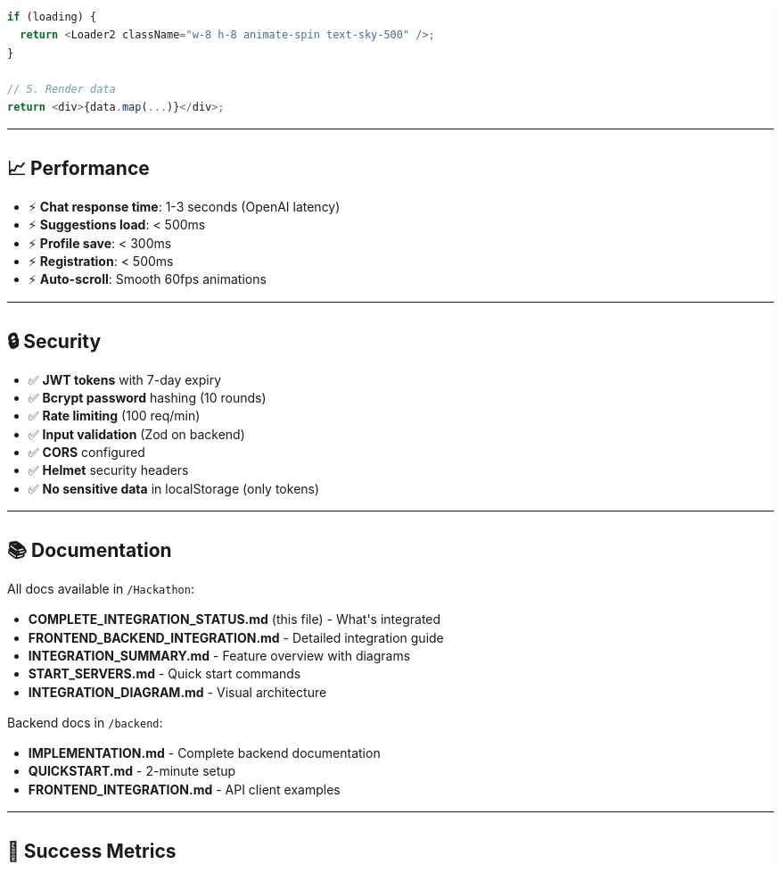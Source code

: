 ```typescript
if (loading) {
  return <Loader2 className="w-8 h-8 animate-spin text-sky-500" />;
}

// 5. Render data
return <div>{data.map(...)}</div>;
```

---

## 📈 Performance

- ⚡ **Chat response time**: 1-3 seconds (OpenAI latency)
- ⚡ **Suggestions load**: < 500ms
- ⚡ **Profile save**: < 300ms
- ⚡ **Registration**: < 500ms
- ⚡ **Auto-scroll**: Smooth 60fps animations

---

## 🔒 Security

- ✅ **JWT tokens** with 7-day expiry
- ✅ **Bcrypt password** hashing (10 rounds)
- ✅ **Rate limiting** (100 req/min)
- ✅ **Input validation** (Zod on backend)
- ✅ **CORS** configured
- ✅ **Helmet** security headers
- ✅ **No sensitive data** in localStorage (only tokens)

---

## 📚 Documentation

All docs available in `/Hackathon`:

- **COMPLETE_INTEGRATION_STATUS.md** (this file) - What's integrated
- **FRONTEND_BACKEND_INTEGRATION.md** - Detailed integration guide
- **INTEGRATION_SUMMARY.md** - Feature overview with diagrams
- **START_SERVERS.md** - Quick start commands
- **INTEGRATION_DIAGRAM.md** - Visual architecture

Backend docs in `/backend`:

- **IMPLEMENTATION.md** - Complete backend documentation
- **QUICKSTART.md** - 2-minute setup
- **FRONTEND_INTEGRATION.md** - API client examples

---

## 🎉 Success Metrics
